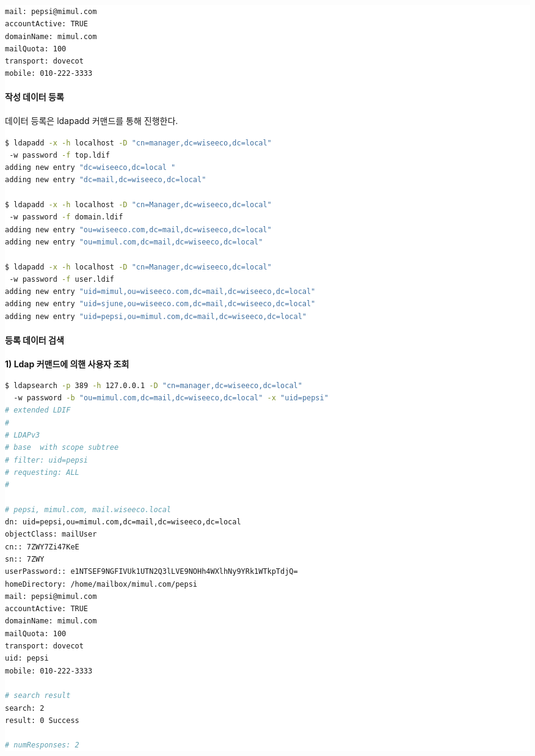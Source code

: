 ```bash
mail: pepsi@mimul.com
accountActive: TRUE
domainName: mimul.com
mailQuota: 100
transport: dovecot
mobile: 010-222-3333
```

#### 작성 데이터 등록

데이터 등록은 ldapadd 커맨드를 통해 진행한다.

```bash
$ ldapadd -x -h localhost -D "cn=manager,dc=wiseeco,dc=local"
 -w password -f top.ldif
adding new entry "dc=wiseeco,dc=local "
adding new entry "dc=mail,dc=wiseeco,dc=local"

$ ldapadd -x -h localhost -D "cn=Manager,dc=wiseeco,dc=local"
 -w password -f domain.ldif
adding new entry "ou=wiseeco.com,dc=mail,dc=wiseeco,dc=local"
adding new entry "ou=mimul.com,dc=mail,dc=wiseeco,dc=local"

$ ldapadd -x -h localhost -D "cn=Manager,dc=wiseeco,dc=local"
 -w password -f user.ldif
adding new entry "uid=mimul,ou=wiseeco.com,dc=mail,dc=wiseeco,dc=local"
adding new entry "uid=sjune,ou=wiseeco.com,dc=mail,dc=wiseeco,dc=local"
adding new entry "uid=pepsi,ou=mimul.com,dc=mail,dc=wiseeco,dc=local"
```

#### 등록 데이터 검색

**1) Ldap 커맨드에 의핸 사용자 조회**

```bash
$ ldapsearch -p 389 -h 127.0.0.1 -D "cn=manager,dc=wiseeco,dc=local"
  -w password -b "ou=mimul.com,dc=mail,dc=wiseeco,dc=local" -x "uid=pepsi"
# extended LDIF
#
# LDAPv3
# base  with scope subtree
# filter: uid=pepsi
# requesting: ALL
#

# pepsi, mimul.com, mail.wiseeco.local
dn: uid=pepsi,ou=mimul.com,dc=mail,dc=wiseeco,dc=local
objectClass: mailUser
cn:: 7ZWY7Zi47KeE
sn:: 7ZWY
userPassword:: e1NTSEF9NGFIVUk1UTN2Q3lLVE9NOHh4WXlhNy9YRk1WTkpTdjQ=
homeDirectory: /home/mailbox/mimul.com/pepsi
mail: pepsi@mimul.com
accountActive: TRUE
domainName: mimul.com
mailQuota: 100
transport: dovecot
uid: pepsi
mobile: 010-222-3333

# search result
search: 2
result: 0 Success

# numResponses: 2
```